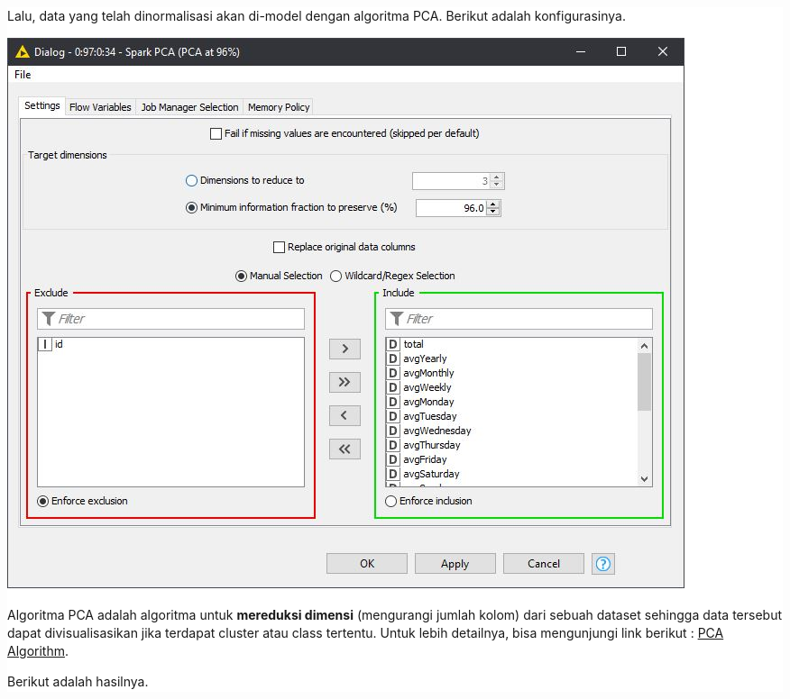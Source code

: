 Lalu, data yang telah dinormalisasi akan di-model dengan algoritma PCA.
Berikut adalah konfigurasinya.

![enter image description here](https://github.com/Armunz/big-data/blob/master/eas/Monthly%20Sales%20Shampoo%20Over%20Three%20Years/dokum/pca%20config.JPG?raw=true)

Algoritma PCA adalah algoritma untuk **mereduksi dimensi** (mengurangi jumlah kolom) dari sebuah dataset sehingga data tersebut dapat divisualisasikan jika terdapat cluster atau class tertentu. Untuk lebih detailnya, bisa mengunjungi link berikut : [PCA Algorithm](https://en.wikipedia.org/wiki/Principal_component_analysis).

Berikut adalah hasilnya.
